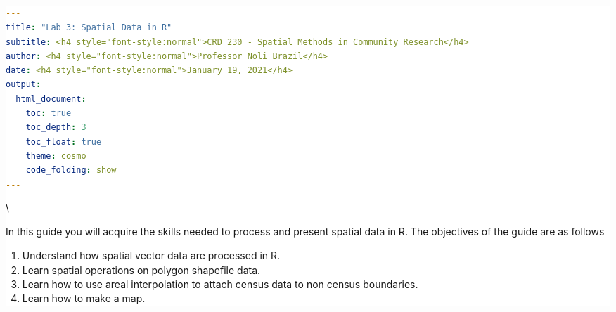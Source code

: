 ```yaml
---
title: "Lab 3: Spatial Data in R"
subtitle: <h4 style="font-style:normal">CRD 230 - Spatial Methods in Community Research</h4>
author: <h4 style="font-style:normal">Professor Noli Brazil</h4>
date: <h4 style="font-style:normal">January 19, 2021</h4>
output: 
  html_document:
    toc: true
    toc_depth: 3
    toc_float: true
    theme: cosmo
    code_folding: show
---
```



<style>
p.comment {
background-color: #bdced6;
padding: 10px;
border: 0px solid black;
margin-left: 25px;
border-radius: 5px;
font-style: normal;
}

h1.title {
  font-weight: bold;
  font-family: Arial;  
}

h2.title {
  font-family: Arial;  
}

</style>


<style type="text/css">
#TOC {
  font-size: 13px;
  font-family: Arial;
}
</style>


\





In this guide you will acquire the skills needed to process and present spatial data in R.  The objectives of the guide are as follows 


1. Understand how spatial vector data are processed in R.
2. Learn spatial operations on polygon shapefile data.
3. Learn how to use areal interpolation to attach census data to non census boundaries.
4. Learn how to make a map.
